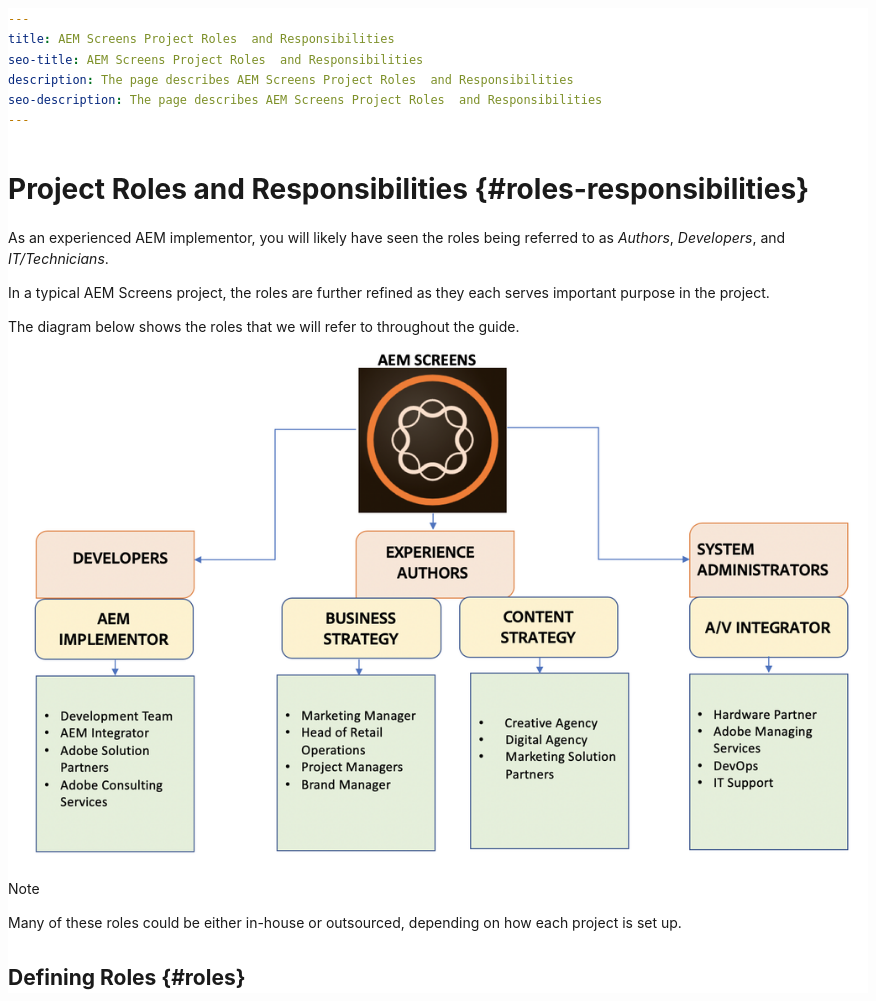 ```yaml
---
title: AEM Screens Project Roles  and Responsibilities
seo-title: AEM Screens Project Roles  and Responsibilities
description: The page describes AEM Screens Project Roles  and Responsibilities
seo-description: The page describes AEM Screens Project Roles  and Responsibilities
---
```


# Project Roles and Responsibilities {#roles-responsibilities}

As an experienced AEM implementor, you will likely have seen the roles being referred to as *Authors*, *Developers*, and *IT/Technicians*.

In a typical AEM Screens project, the roles are further refined as they each serves important purpose in the project.

The diagram below shows the roles that we will refer to throughout the guide.

![](/help/assets/roles-used.png)

>[!NOTE]
> Many of these roles could be either in-house or outsourced, depending on how each project is set up.

## Defining Roles {#roles}
